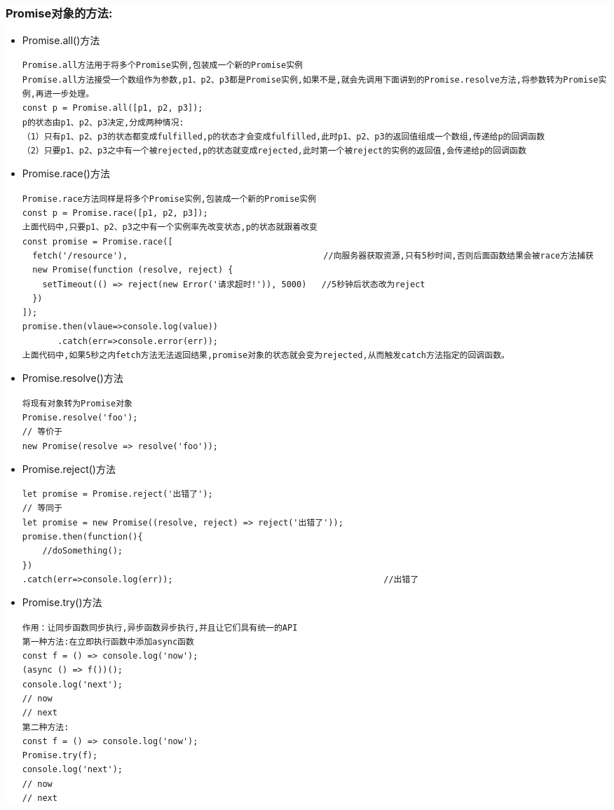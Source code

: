 ### Promise对象的方法:
*	Promise.all()方法
	```
	Promise.all方法用于将多个Promise实例,包装成一个新的Promise实例
	Promise.all方法接受一个数组作为参数,p1、p2、p3都是Promise实例,如果不是,就会先调用下面讲到的Promise.resolve方法,将参数转为Promise实例,再进一步处理。
	const p = Promise.all([p1, p2, p3]);
	p的状态由p1、p2、p3决定,分成两种情况:
	（1）只有p1、p2、p3的状态都变成fulfilled,p的状态才会变成fulfilled,此时p1、p2、p3的返回值组成一个数组,传递给p的回调函数
	（2）只要p1、p2、p3之中有一个被rejected,p的状态就变成rejected,此时第一个被reject的实例的返回值,会传递给p的回调函数
	```
*	Promise.race()方法
	```
	Promise.race方法同样是将多个Promise实例,包装成一个新的Promise实例
	const p = Promise.race([p1, p2, p3]);
	上面代码中,只要p1、p2、p3之中有一个实例率先改变状态,p的状态就跟着改变	
	const promise = Promise.race([
	  fetch('/resource'),										//向服务器获取资源,只有5秒时间,否则后面函数结果会被race方法捕获
	  new Promise(function (resolve, reject) {					
	    setTimeout(() => reject(new Error('请求超时!')), 5000)   //5秒钟后状态改为reject
	  })
	]);
	promise.then(vlaue=>console.log(value))
		   .catch(err=>console.error(err));
	上面代码中,如果5秒之内fetch方法无法返回结果,promise对象的状态就会变为rejected,从而触发catch方法指定的回调函数。
	```
*   Promise.resolve()方法
	```
	将现有对象转为Promise对象
	Promise.resolve('foo');
	// 等价于
	new Promise(resolve => resolve('foo'));
	```
*	Promise.reject()方法
	```
	let promise = Promise.reject('出错了');
	// 等同于
	let promise = new Promise((resolve, reject) => reject('出错了'));
	promise.then(function(){
		//doSomething();
	})
	.catch(err=>console.log(err));											//出错了
	```	
* 	Promise.try()方法
	```
	作用：让同步函数同步执行,异步函数异步执行,并且让它们具有统一的API
	第一种方法:在立即执行函数中添加async函数
	const f = () => console.log('now');
	(async () => f())();  
	console.log('next');
	// now
	// next
	第二种方法:
	const f = () => console.log('now');
	Promise.try(f);
	console.log('next');
	// now
	// next
	```
